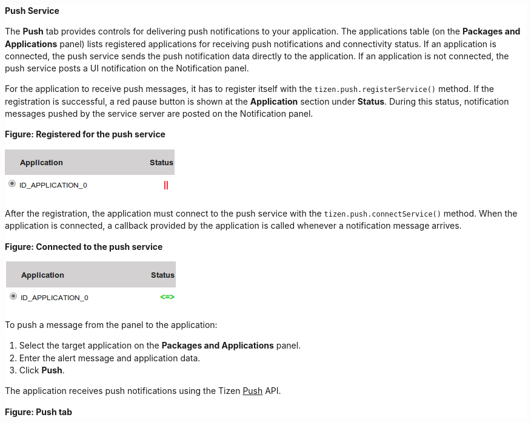 **Push Service**

The **Push** tab provides controls for delivering push notifications to your application. The applications table (on the **Packages and Applications** panel) lists registered applications for receiving push notifications and connectivity status. If an application is connected, the push service sends the push notification data directly to the application. If an application is not connected, the push service posts a UI notification on the Notification panel.

For the application to receive push messages, it has to register itself with the `tizen.push.registerService()` method. If the registration is successful, a red pause button is shown at the **Application** section under **Status**. During this status, notification messages pushed by the service server are posted on the Notification panel.

**Figure: Registered for the push service**

![Registered for the push service](./media/simulator_panel_push_register.png)

After the registration, the application must connect to the push service with the `tizen.push.connectService()` method. When the application is connected, a callback provided by the application is called whenever a notification message arrives.

**Figure: Connected to the push service**

![Connected to the push service](./media/simulator_panel_push_connect.png)

To push a message from the panel to the application:

1. Select the target application on the **Packages and Applications** panel.
2. Enter the alert message and application data.
3. Click **Push**.

The application receives push notifications using the Tizen [Push](https://developer.tizen.org/dev-guide/latest/org.tizen.web.apireference/html/device_api/mobile/tizen/push.html) API.

**Figure: Push tab**
